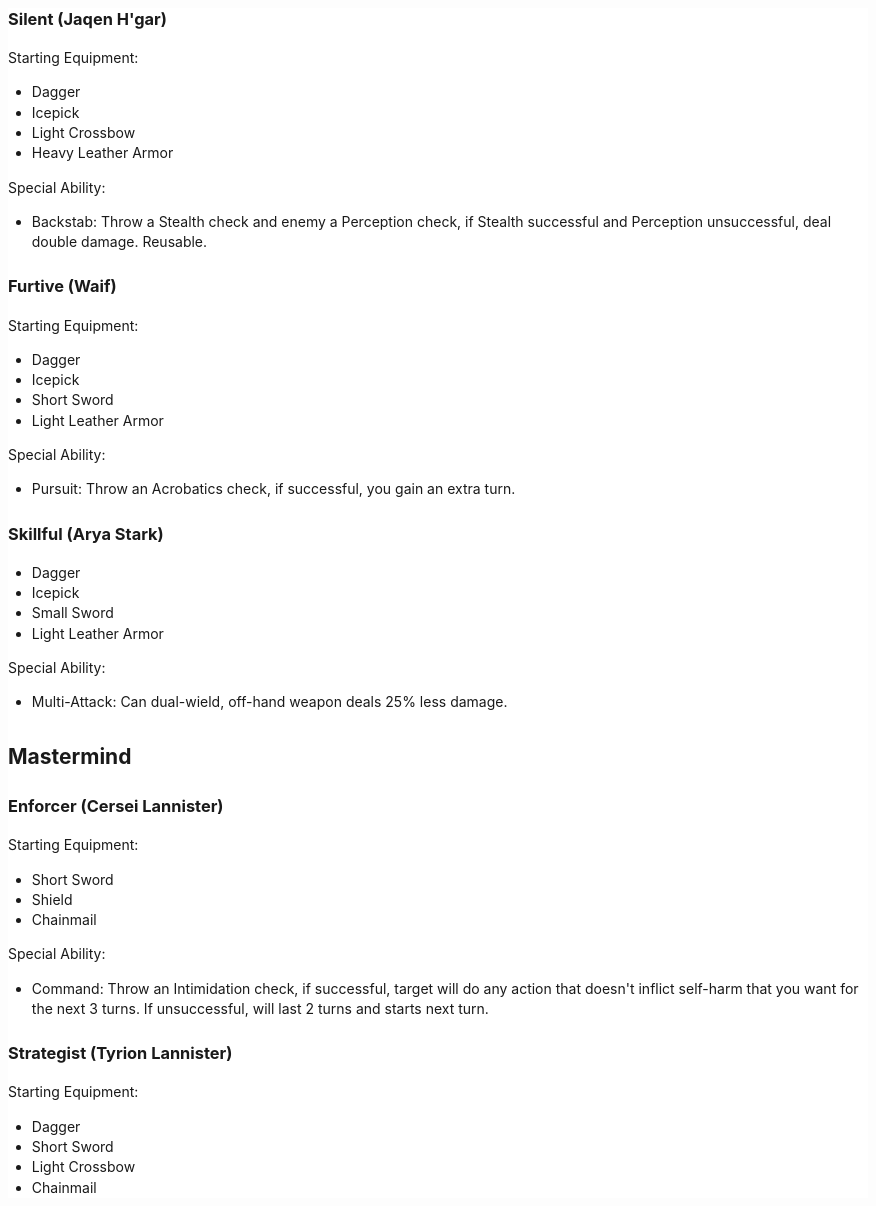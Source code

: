### Silent (Jaqen H'gar)

Starting Equipment:
* Dagger
* Icepick
* Light Crossbow
* Heavy Leather Armor

Special Ability:
* Backstab: Throw a Stealth check and enemy a Perception check, if Stealth successful and Perception unsuccessful, deal double damage. Reusable.

### Furtive (Waif)

Starting Equipment:
* Dagger
* Icepick
* Short Sword
* Light Leather Armor

Special Ability:
* Pursuit: Throw an Acrobatics check, if successful, you gain an extra turn.

### Skillful (Arya Stark)
* Dagger
* Icepick
* Small Sword
* Light Leather Armor

Special Ability:
* Multi-Attack: Can dual-wield, off-hand weapon deals 25% less damage.


## Mastermind

### Enforcer (Cersei Lannister)

Starting Equipment:
* Short Sword
* Shield
* Chainmail

Special Ability:
* Command: Throw an Intimidation check, if successful, target will do any action that doesn't inflict self-harm that you want for the next 3 turns.
  If unsuccessful, will last 2 turns and starts next turn.

### Strategist (Tyrion Lannister)

Starting Equipment:
* Dagger
* Short Sword
* Light Crossbow
* Chainmail
